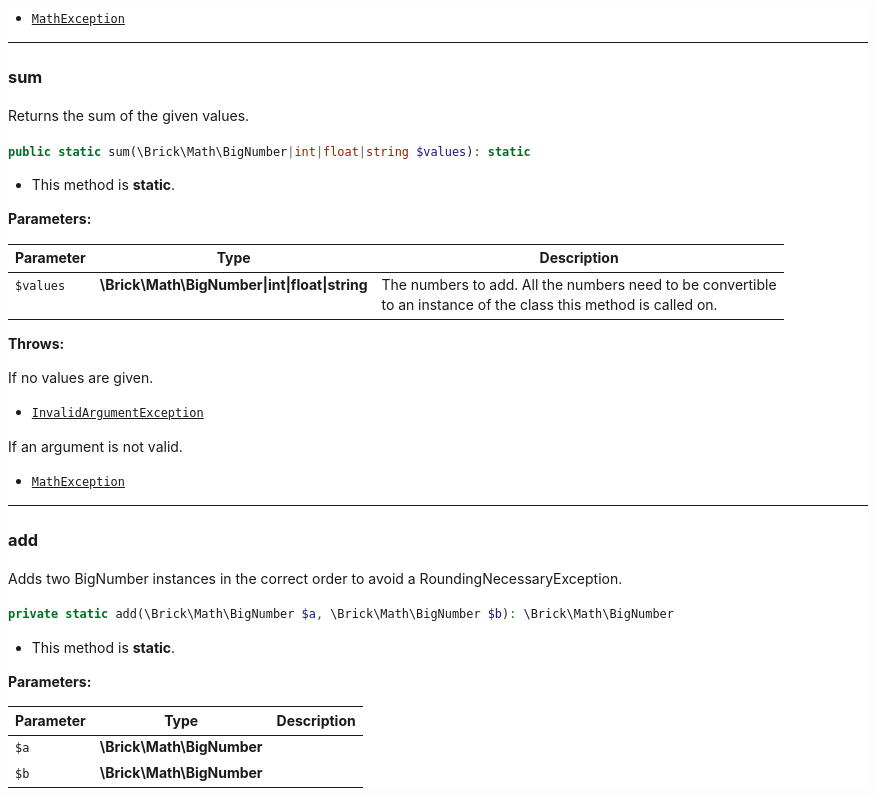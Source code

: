 - [`MathException`](./Exception/MathException.md)



***

### sum

Returns the sum of the given values.

```php
public static sum(\Brick\Math\BigNumber|int|float|string $values): static
```



* This method is **static**.




**Parameters:**

| Parameter | Type | Description |
|-----------|------|-------------|
| `$values` | **\Brick\Math\BigNumber&#124;int&#124;float&#124;string** | The numbers to add. All the numbers need to be convertible<br />to an instance of the class this method is called on. |




**Throws:**
<p>If no values are given.</p>

- [`InvalidArgumentException`](../../InvalidArgumentException.md)
<p>If an argument is not valid.</p>

- [`MathException`](./Exception/MathException.md)



***

### add

Adds two BigNumber instances in the correct order to avoid a RoundingNecessaryException.

```php
private static add(\Brick\Math\BigNumber $a, \Brick\Math\BigNumber $b): \Brick\Math\BigNumber
```



* This method is **static**.




**Parameters:**

| Parameter | Type | Description |
|-----------|------|-------------|
| `$a` | **\Brick\Math\BigNumber** |  |
| `$b` | **\Brick\Math\BigNumber** |  |
